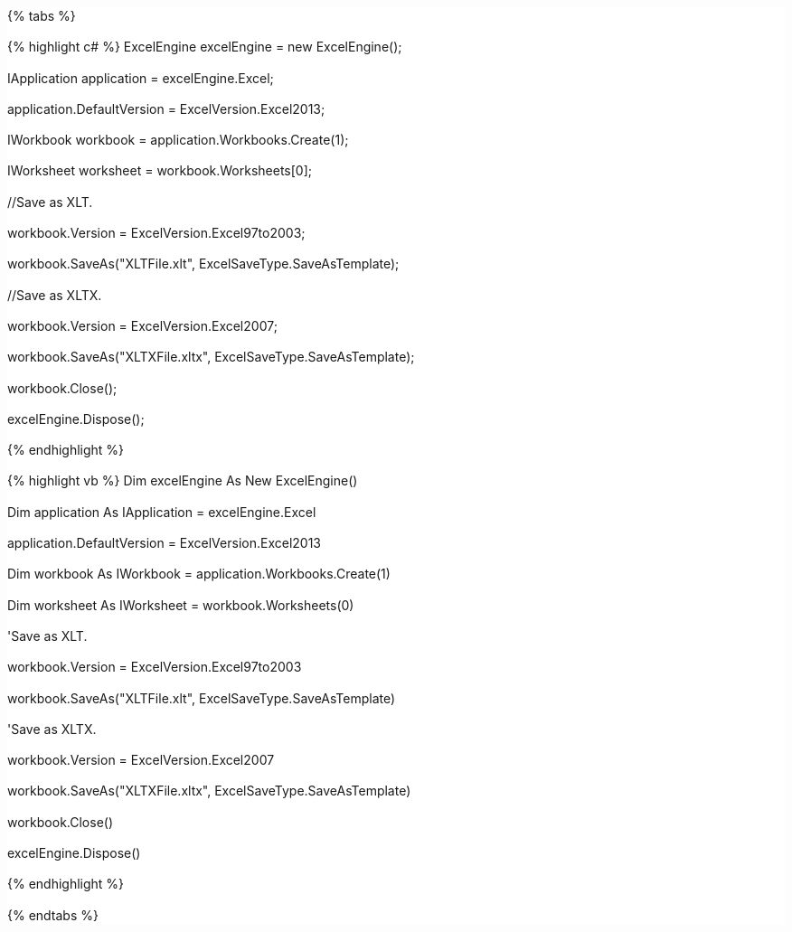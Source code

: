 {% tabs %}  

{% highlight c# %}
ExcelEngine excelEngine = new ExcelEngine();

IApplication application = excelEngine.Excel;

application.DefaultVersion = ExcelVersion.Excel2013;

IWorkbook workbook = application.Workbooks.Create(1);

IWorksheet worksheet = workbook.Worksheets[0];

//Save as XLT.

workbook.Version = ExcelVersion.Excel97to2003;

workbook.SaveAs("XLTFile.xlt", ExcelSaveType.SaveAsTemplate);

//Save as XLTX.

workbook.Version = ExcelVersion.Excel2007;

workbook.SaveAs("XLTXFile.xltx", ExcelSaveType.SaveAsTemplate);

workbook.Close();

excelEngine.Dispose();         



{% endhighlight %}

{% highlight vb %}
Dim excelEngine As New ExcelEngine()

Dim application As IApplication = excelEngine.Excel

application.DefaultVersion = ExcelVersion.Excel2013

Dim workbook As IWorkbook = application.Workbooks.Create(1)

Dim worksheet As IWorksheet = workbook.Worksheets(0)

'Save as XLT.

workbook.Version = ExcelVersion.Excel97to2003

workbook.SaveAs("XLTFile.xlt", ExcelSaveType.SaveAsTemplate)

'Save as XLTX.

workbook.Version = ExcelVersion.Excel2007

workbook.SaveAs("XLTXFile.xltx", ExcelSaveType.SaveAsTemplate)

workbook.Close()

excelEngine.Dispose()



{% endhighlight %}

  {% endtabs %}  
